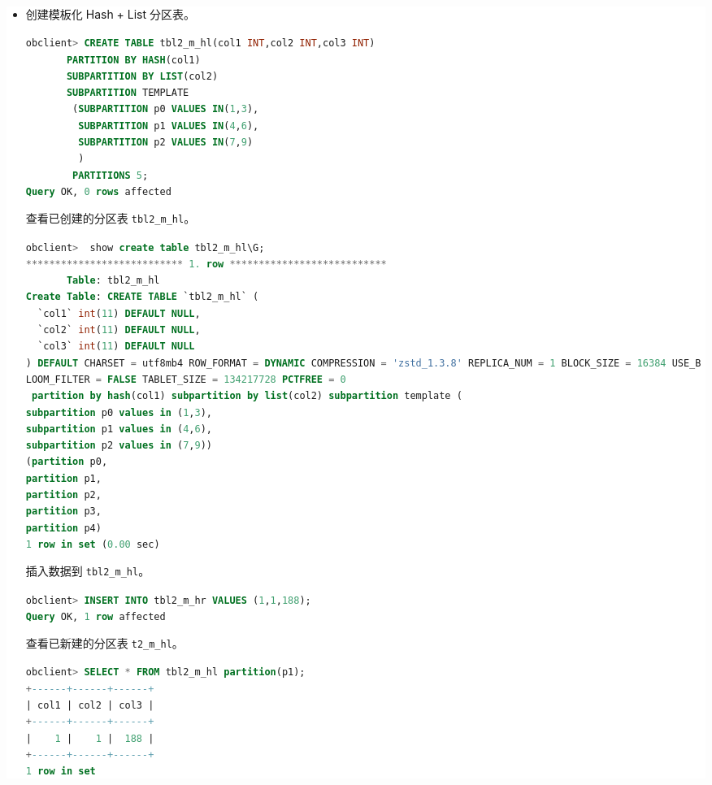 * 创建模板化 Hash + List 分区表。

  ```sql
  obclient> CREATE TABLE tbl2_m_hl(col1 INT,col2 INT,col3 INT) 
         PARTITION BY HASH(col1)
         SUBPARTITION BY LIST(col2)
         SUBPARTITION TEMPLATE
          (SUBPARTITION p0 VALUES IN(1,3),
           SUBPARTITION p1 VALUES IN(4,6),
           SUBPARTITION p2 VALUES IN(7,9)
           )
          PARTITIONS 5;
  Query OK, 0 rows affected
  ```

  查看已创建的分区表 `tbl2_m_hl`。

  ```sql
  obclient>  show create table tbl2_m_hl\G;
  *************************** 1. row ***************************
         Table: tbl2_m_hl
  Create Table: CREATE TABLE `tbl2_m_hl` (
    `col1` int(11) DEFAULT NULL,
    `col2` int(11) DEFAULT NULL,
    `col3` int(11) DEFAULT NULL
  ) DEFAULT CHARSET = utf8mb4 ROW_FORMAT = DYNAMIC COMPRESSION = 'zstd_1.3.8' REPLICA_NUM = 1 BLOCK_SIZE = 16384 USE_BLOOM_FILTER = FALSE TABLET_SIZE = 134217728 PCTFREE = 0
   partition by hash(col1) subpartition by list(col2) subpartition template (
  subpartition p0 values in (1,3),
  subpartition p1 values in (4,6),
  subpartition p2 values in (7,9))
  (partition p0,
  partition p1,
  partition p2,
  partition p3,
  partition p4)
  1 row in set (0.00 sec)
  ```

  插入数据到 `tbl2_m_hl`。

  ```sql
  obclient> INSERT INTO tbl2_m_hr VALUES (1,1,188);
  Query OK, 1 row affected
  ```

  查看已新建的分区表 `t2_m_hl`。

  ```sql
  obclient> SELECT * FROM tbl2_m_hl partition(p1);
  +------+------+------+
  | col1 | col2 | col3 |
  +------+------+------+
  |    1 |    1 |  188 |
  +------+------+------+
  1 row in set
  ```
